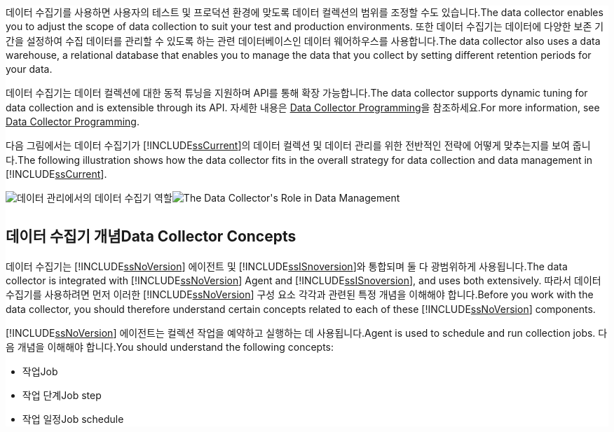  <span data-ttu-id="9cce8-110">데이터 수집기를 사용하면 사용자의 테스트 및 프로덕션 환경에 맞도록 데이터 컬렉션의 범위를 조정할 수도 있습니다.</span><span class="sxs-lookup"><span data-stu-id="9cce8-110">The data collector enables you to adjust the scope of data collection to suit your test and production environments.</span></span> <span data-ttu-id="9cce8-111">또한 데이터 수집기는 데이터에 다양한 보존 기간을 설정하여 수집 데이터를 관리할 수 있도록 하는 관련 데이터베이스인 데이터 웨어하우스를 사용합니다.</span><span class="sxs-lookup"><span data-stu-id="9cce8-111">The data collector also uses a data warehouse, a relational database that enables you to manage the data that you collect by setting different retention periods for your data.</span></span>

 <span data-ttu-id="9cce8-112">데이터 수집기는 데이터 컬렉션에 대한 동적 튜닝을 지원하며 API를 통해 확장 가능합니다.</span><span class="sxs-lookup"><span data-stu-id="9cce8-112">The data collector supports dynamic tuning for data collection and is extensible through its API.</span></span> <span data-ttu-id="9cce8-113">자세한 내용은 [Data Collector Programming](../../database-engine/dev-guide/data-collector-programming.md)을 참조하세요.</span><span class="sxs-lookup"><span data-stu-id="9cce8-113">For more information, see [Data Collector Programming](../../database-engine/dev-guide/data-collector-programming.md).</span></span>

 <span data-ttu-id="9cce8-114">다음 그림에서는 데이터 수집기가 [!INCLUDE[ssCurrent](../../includes/sscurrent-md.md)]의 데이터 컬렉션 및 데이터 관리를 위한 전반적인 전략에 어떻게 맞추는지를 보여 줍니다.</span><span class="sxs-lookup"><span data-stu-id="9cce8-114">The following illustration shows how the data collector fits in the overall strategy for data collection and data management in [!INCLUDE[ssCurrent](../../includes/sscurrent-md.md)].</span></span>

 <span data-ttu-id="9cce8-115">![데이터 관리에서의 데이터 수집기 역할](../../database-engine/media/datacollectorroleindatastrategy.gif "데이터 관리에서의 데이터 수집기 역할")</span><span class="sxs-lookup"><span data-stu-id="9cce8-115">![The Data Collector's Role in Data Management](../../database-engine/media/datacollectorroleindatastrategy.gif "The Data Collector's Role in Data Management")</span></span>

## <a name="data-collector-concepts"></a><span data-ttu-id="9cce8-116">데이터 수집기 개념</span><span class="sxs-lookup"><span data-stu-id="9cce8-116">Data Collector Concepts</span></span>
 <span data-ttu-id="9cce8-117">데이터 수집기는 [!INCLUDE[ssNoVersion](../../includes/ssnoversion-md.md)] 에이전트 및 [!INCLUDE[ssISnoversion](../../includes/ssisnoversion-md.md)]와 통합되며 둘 다 광범위하게 사용됩니다.</span><span class="sxs-lookup"><span data-stu-id="9cce8-117">The data collector is integrated with [!INCLUDE[ssNoVersion](../../includes/ssnoversion-md.md)] Agent and [!INCLUDE[ssISnoversion](../../includes/ssisnoversion-md.md)], and uses both extensively.</span></span> <span data-ttu-id="9cce8-118">따라서 데이터 수집기를 사용하려면 먼저 이러한 [!INCLUDE[ssNoVersion](../../includes/ssnoversion-md.md)] 구성 요소 각각과 관련된 특정 개념을 이해해야 합니다.</span><span class="sxs-lookup"><span data-stu-id="9cce8-118">Before you work with the data collector, you should therefore understand certain concepts related to each of these [!INCLUDE[ssNoVersion](../../includes/ssnoversion-md.md)] components.</span></span>

 [!INCLUDE[ssNoVersion](../../includes/ssnoversion-md.md)] <span data-ttu-id="9cce8-119">에이전트는 컬렉션 작업을 예약하고 실행하는 데 사용됩니다.</span><span class="sxs-lookup"><span data-stu-id="9cce8-119">Agent is used to schedule and run collection jobs.</span></span> <span data-ttu-id="9cce8-120">다음 개념을 이해해야 합니다.</span><span class="sxs-lookup"><span data-stu-id="9cce8-120">You should understand the following concepts:</span></span>

-   <span data-ttu-id="9cce8-121">작업</span><span class="sxs-lookup"><span data-stu-id="9cce8-121">Job</span></span>

-   <span data-ttu-id="9cce8-122">작업 단계</span><span class="sxs-lookup"><span data-stu-id="9cce8-122">Job step</span></span>

-   <span data-ttu-id="9cce8-123">작업 일정</span><span class="sxs-lookup"><span data-stu-id="9cce8-123">Job schedule</span></span>
